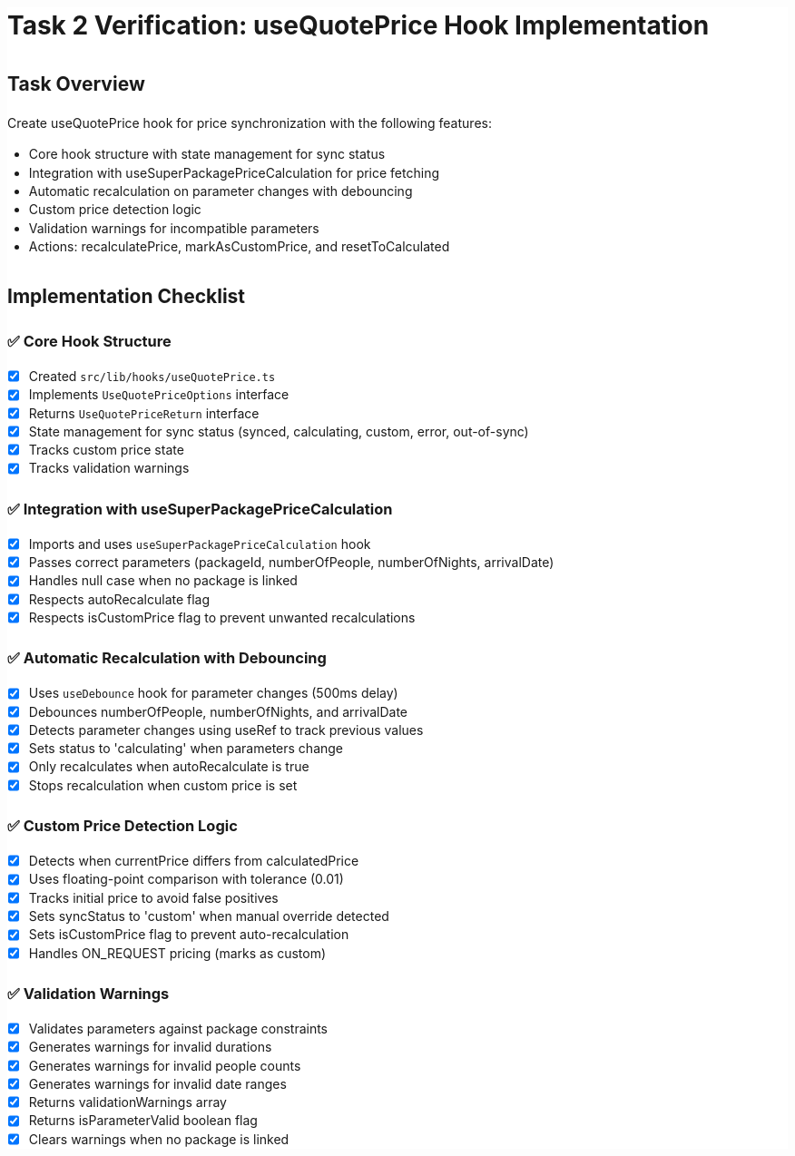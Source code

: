 # Task 2 Verification: useQuotePrice Hook Implementation

## Task Overview
Create useQuotePrice hook for price synchronization with the following features:
- Core hook structure with state management for sync status
- Integration with useSuperPackagePriceCalculation for price fetching
- Automatic recalculation on parameter changes with debouncing
- Custom price detection logic
- Validation warnings for incompatible parameters
- Actions: recalculatePrice, markAsCustomPrice, and resetToCalculated

## Implementation Checklist

### ✅ Core Hook Structure
- [x] Created `src/lib/hooks/useQuotePrice.ts`
- [x] Implements `UseQuotePriceOptions` interface
- [x] Returns `UseQuotePriceReturn` interface
- [x] State management for sync status (synced, calculating, custom, error, out-of-sync)
- [x] Tracks custom price state
- [x] Tracks validation warnings

### ✅ Integration with useSuperPackagePriceCalculation
- [x] Imports and uses `useSuperPackagePriceCalculation` hook
- [x] Passes correct parameters (packageId, numberOfPeople, numberOfNights, arrivalDate)
- [x] Handles null case when no package is linked
- [x] Respects autoRecalculate flag
- [x] Respects isCustomPrice flag to prevent unwanted recalculations

### ✅ Automatic Recalculation with Debouncing
- [x] Uses `useDebounce` hook for parameter changes (500ms delay)
- [x] Debounces numberOfPeople, numberOfNights, and arrivalDate
- [x] Detects parameter changes using useRef to track previous values
- [x] Sets status to 'calculating' when parameters change
- [x] Only recalculates when autoRecalculate is true
- [x] Stops recalculation when custom price is set

### ✅ Custom Price Detection Logic
- [x] Detects when currentPrice differs from calculatedPrice
- [x] Uses floating-point comparison with tolerance (0.01)
- [x] Tracks initial price to avoid false positives
- [x] Sets syncStatus to 'custom' when manual override detected
- [x] Sets isCustomPrice flag to prevent auto-recalculation
- [x] Handles ON_REQUEST pricing (marks as custom)

### ✅ Validation Warnings
- [x] Validates parameters against package constraints
- [x] Generates warnings for invalid durations
- [x] Generates warnings for invalid people counts
- [x] Generates warnings for invalid date ranges
- [x] Returns validationWarnings array
- [x] Returns isParameterValid boolean flag
- [x] Clears warnings when no package is linked
